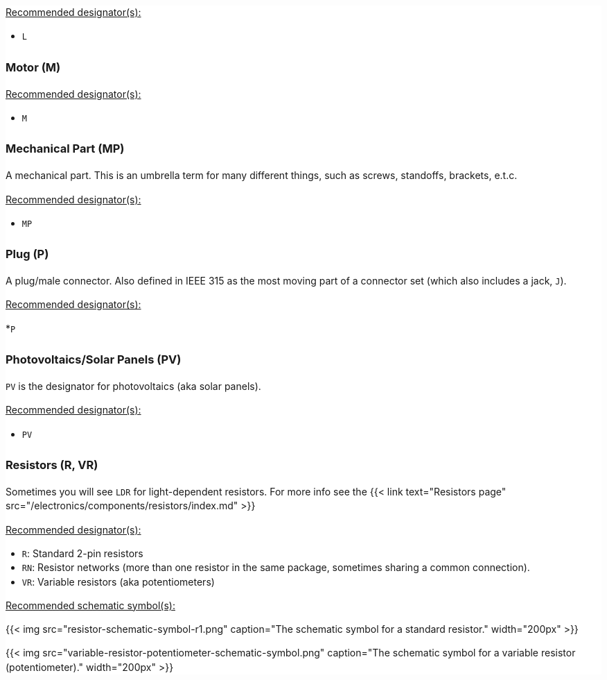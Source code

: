 <u>Recommended designator(s):</u>

* `L`

### Motor (M)

<u>Recommended designator(s):</u>

* `M`

### Mechanical Part (MP)

A mechanical part. This is an umbrella term for many different things, such as screws, standoffs, brackets, e.t.c.

<u>Recommended designator(s):</u>

* `MP`

### Plug (P)

A plug/male connector. Also defined in IEEE 315 as the most moving part of a connector set (which also includes a jack, `J`).

<u>Recommended designator(s):</u>

*`P`

### Photovoltaics/Solar Panels (PV)

`PV` is the designator for photovoltaics (aka solar panels).</td>

<u>Recommended designator(s):</u>

* `PV`

### Resistors (R, VR)

Sometimes you will see `LDR` for light-dependent resistors. For more info see the {{< link text="Resistors page" src="/electronics/components/resistors/index.md" >}}

<u>Recommended designator(s):</u>

* `R`: Standard 2-pin resistors
* `RN`: Resistor networks (more than one resistor in the same package, sometimes sharing a common connection).
* `VR`: Variable resistors (aka potentiometers)

<u>Recommended schematic symbol(s):</u>

<div class="hbox">
{{< img src="resistor-schematic-symbol-r1.png" caption="The schematic symbol for a standard resistor." width="200px" >}}

{{< img src="variable-resistor-potentiometer-schematic-symbol.png" caption="The schematic symbol for a variable resistor (potentiometer)." width="200px" >}}
</div>
